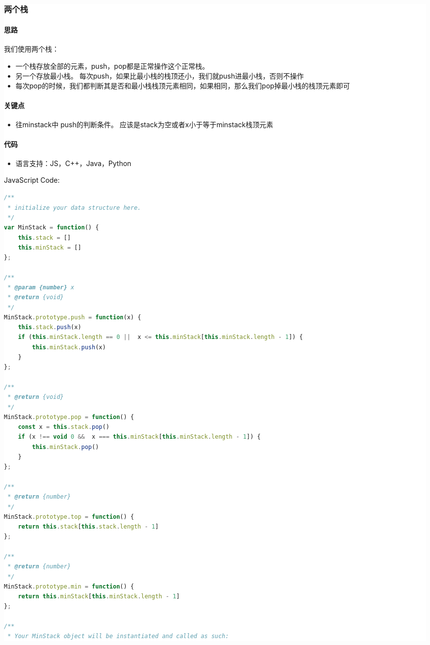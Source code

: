 ### 两个栈

#### 思路

我们使用两个栈：

* 一个栈存放全部的元素，push，pop都是正常操作这个正常栈。
* 另一个存放最小栈。 每次push，如果比最小栈的栈顶还小，我们就push进最小栈，否则不操作
* 每次pop的时候，我们都判断其是否和最小栈栈顶元素相同，如果相同，那么我们pop掉最小栈的栈顶元素即可

#### 关键点

* 往minstack中 push的判断条件。 应该是stack为空或者x小于等于minstack栈顶元素

#### 代码

* 语言支持：JS，C++，Java，Python

JavaScript Code:

```javascript
/**
 * initialize your data structure here.
 */
var MinStack = function() {
    this.stack = []
    this.minStack = []
};

/** 
 * @param {number} x
 * @return {void}
 */
MinStack.prototype.push = function(x) {
    this.stack.push(x)
    if (this.minStack.length == 0 ||  x <= this.minStack[this.minStack.length - 1]) {
        this.minStack.push(x)
    }
};

/**
 * @return {void}
 */
MinStack.prototype.pop = function() {
    const x = this.stack.pop()
    if (x !== void 0 &&  x === this.minStack[this.minStack.length - 1]) {
        this.minStack.pop()
    }
};

/**
 * @return {number}
 */
MinStack.prototype.top = function() {
    return this.stack[this.stack.length - 1]
};

/**
 * @return {number}
 */
MinStack.prototype.min = function() {
    return this.minStack[this.minStack.length - 1]
};

/** 
 * Your MinStack object will be instantiated and called as such:
```